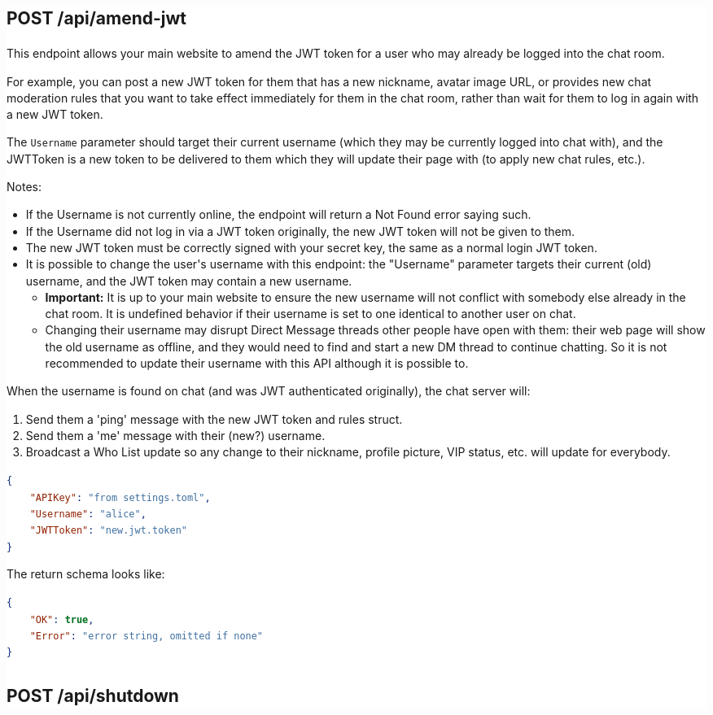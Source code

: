 ## POST /api/amend-jwt

This endpoint allows your main website to amend the JWT token for a user who may already be logged into the chat room.

For example, you can post a new JWT token for them that has a new nickname, avatar image URL, or provides new chat moderation rules that you want to take effect immediately for them in the chat room, rather than wait for them to log in again with a new JWT token.

The `Username` parameter should target their current username (which they may be currently logged into chat with), and the JWTToken is a new token to be delivered to them which they will update their page with (to apply new chat rules, etc.).

Notes:

* If the Username is not currently online, the endpoint will return a Not Found error saying such.
* If the Username did not log in via a JWT token originally, the new JWT token will not be given to them.
* The new JWT token must be correctly signed with your secret key, the same as a normal login JWT token.
* It is possible to change the user's username with this endpoint: the "Username" parameter targets their current (old) username, and the JWT token may contain a new username.
    * **Important:** It is up to your main website to ensure the new username will not conflict with somebody else already in the chat room. It is undefined behavior if their username is set to one identical to another user on chat.
    * Changing their username may disrupt Direct Message threads other people have open with them: their web page will show the old username as offline, and they would need to find and start a new DM thread to continue chatting. So it is not recommended to update their username with this API although it is possible to.

When the username is found on chat (and was JWT authenticated originally), the chat server will:

1. Send them a 'ping' message with the new JWT token and rules struct.
2. Send them a 'me' message with their (new?) username.
3. Broadcast a Who List update so any change to their nickname, profile picture, VIP status, etc. will update for everybody.

```json
{
    "APIKey": "from settings.toml",
    "Username": "alice",
    "JWTToken": "new.jwt.token"
}
```

The return schema looks like:

```json
{
    "OK": true,
    "Error": "error string, omitted if none"
}
```

## POST /api/shutdown
